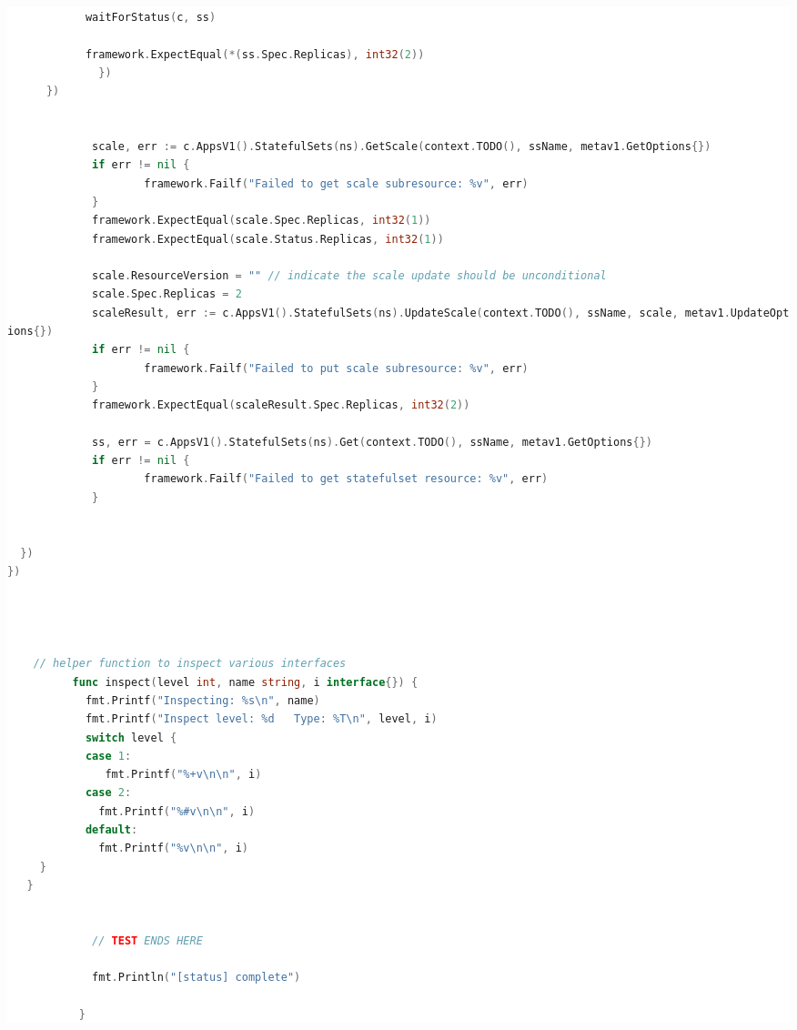 ```go
            waitForStatus(c, ss)

            framework.ExpectEqual(*(ss.Spec.Replicas), int32(2))
              })
      })


             scale, err := c.AppsV1().StatefulSets(ns).GetScale(context.TODO(), ssName, metav1.GetOptions{})                                         
             if err != nil {                                                                                                                         
                     framework.Failf("Failed to get scale subresource: %v", err)
             }
             framework.ExpectEqual(scale.Spec.Replicas, int32(1))
             framework.ExpectEqual(scale.Status.Replicas, int32(1))

             scale.ResourceVersion = "" // indicate the scale update should be unconditional
             scale.Spec.Replicas = 2
             scaleResult, err := c.AppsV1().StatefulSets(ns).UpdateScale(context.TODO(), ssName, scale, metav1.UpdateOptions{})
             if err != nil {
                     framework.Failf("Failed to put scale subresource: %v", err)
             }
             framework.ExpectEqual(scaleResult.Spec.Replicas, int32(2))

             ss, err = c.AppsV1().StatefulSets(ns).Get(context.TODO(), ssName, metav1.GetOptions{})
             if err != nil {
                     framework.Failf("Failed to get statefulset resource: %v", err)
             }


  })
})




    // helper function to inspect various interfaces
          func inspect(level int, name string, i interface{}) {
            fmt.Printf("Inspecting: %s\n", name)
            fmt.Printf("Inspect level: %d   Type: %T\n", level, i)
            switch level {
            case 1:
               fmt.Printf("%+v\n\n", i)
            case 2:
              fmt.Printf("%#v\n\n", i)
            default:
              fmt.Printf("%v\n\n", i)
     }
   }


             // TEST ENDS HERE

             fmt.Println("[status] complete")

           }
```
